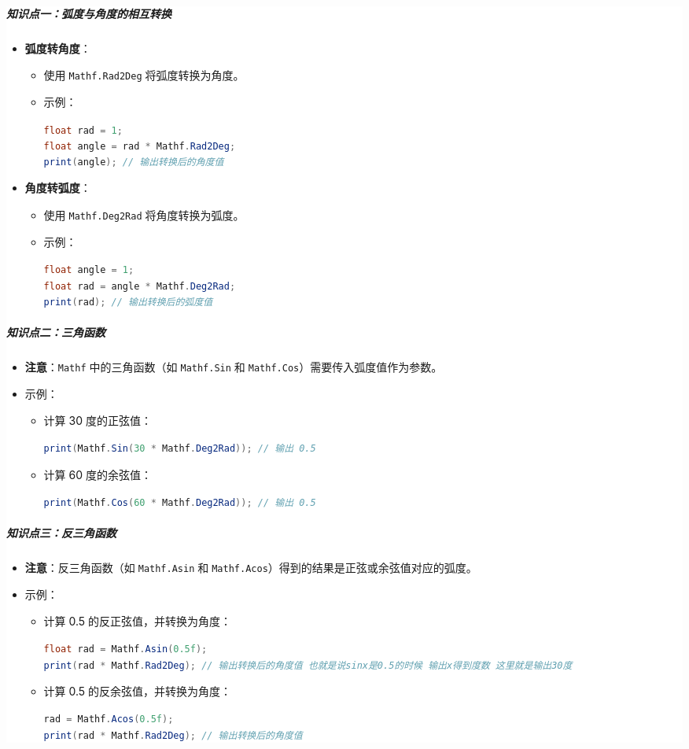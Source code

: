 ##### **知识点一：弧度与角度的相互转换**

- **弧度转角度**：

	- 使用 `Mathf.Rad2Deg` 将弧度转换为角度。

	- 示例：

		```csharp
		float rad = 1;
		float angle = rad * Mathf.Rad2Deg;
		print(angle); // 输出转换后的角度值
		```

- **角度转弧度**：

	- 使用 `Mathf.Deg2Rad` 将角度转换为弧度。

	- 示例：

		```csharp
		float angle = 1;
		float rad = angle * Mathf.Deg2Rad;
		print(rad); // 输出转换后的弧度值
		```

##### **知识点二：三角函数**

- **注意**：`Mathf` 中的三角函数（如 `Mathf.Sin` 和 `Mathf.Cos`）需要传入弧度值作为参数。

- 示例：

	- 计算 30 度的正弦值：

		```csharp
		print(Mathf.Sin(30 * Mathf.Deg2Rad)); // 输出 0.5
		```

	- 计算 60 度的余弦值：

		```csharp
		print(Mathf.Cos(60 * Mathf.Deg2Rad)); // 输出 0.5
		```

##### **知识点三：反三角函数**

- **注意**：反三角函数（如 `Mathf.Asin` 和 `Mathf.Acos`）得到的结果是正弦或余弦值对应的弧度。

- 示例：

	- 计算 0.5 的反正弦值，并转换为角度：

		```csharp
		float rad = Mathf.Asin(0.5f);
		print(rad * Mathf.Rad2Deg); // 输出转换后的角度值 也就是说sinx是0.5的时候 输出x得到度数 这里就是输出30度
		```

	- 计算 0.5 的反余弦值，并转换为角度：

		```csharp
		rad = Mathf.Acos(0.5f);
		print(rad * Mathf.Rad2Deg); // 输出转换后的角度值
		```
